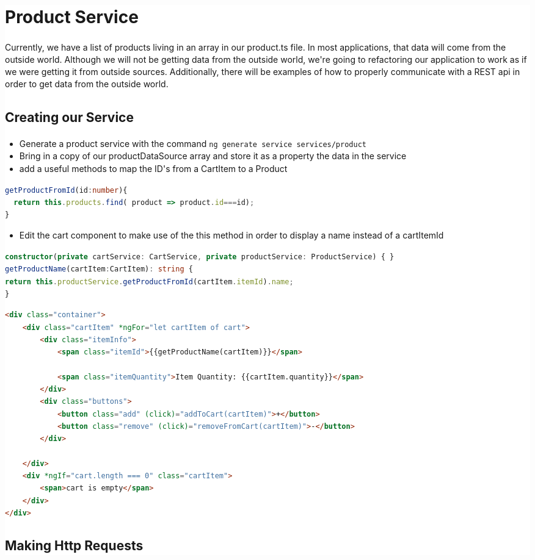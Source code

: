 # Product Service #

Currently, we have a list of products living in an array in our product.ts file. In most applications, that data will come from the outside world. Although we will not be getting data from the outside world, we're going to refactoring our application to work as if we were getting it from outside sources. Additionally, there will be examples of how to properly communicate with a REST api in order to get data from the outside world.

## Creating our Service ##

* Generate a product service with the command ``ng generate service services/product`` 
* Bring in a copy of our productDataSource array and store it as a property the data in the service
* add a useful methods to map the ID's from a CartItem to a Product

```Typescript
getProductFromId(id:number){
  return this.products.find( product => product.id===id);
}
```

* Edit the cart component to make use of the this method in order to display a name instead of a cartItemId

```Typescript
constructor(private cartService: CartService, private productService: ProductService) { }
getProductName(cartItem:CartItem): string {
return this.productService.getProductFromId(cartItem.itemId).name;
}
```

```html
<div class="container">
    <div class="cartItem" *ngFor="let cartItem of cart">
        <div class="itemInfo">
            <span class="itemId">{{getProductName(cartItem)}}</span>

            <span class="itemQuantity">Item Quantity: {{cartItem.quantity}}</span>
        </div>
        <div class="buttons">
            <button class="add" (click)="addToCart(cartItem)">+</button>
            <button class="remove" (click)="removeFromCart(cartItem)">-</button>
        </div>

    </div>
    <div *ngIf="cart.length === 0" class="cartItem">
        <span>cart is empty</span>
    </div>
</div>
```





## Making Http Requests ##
